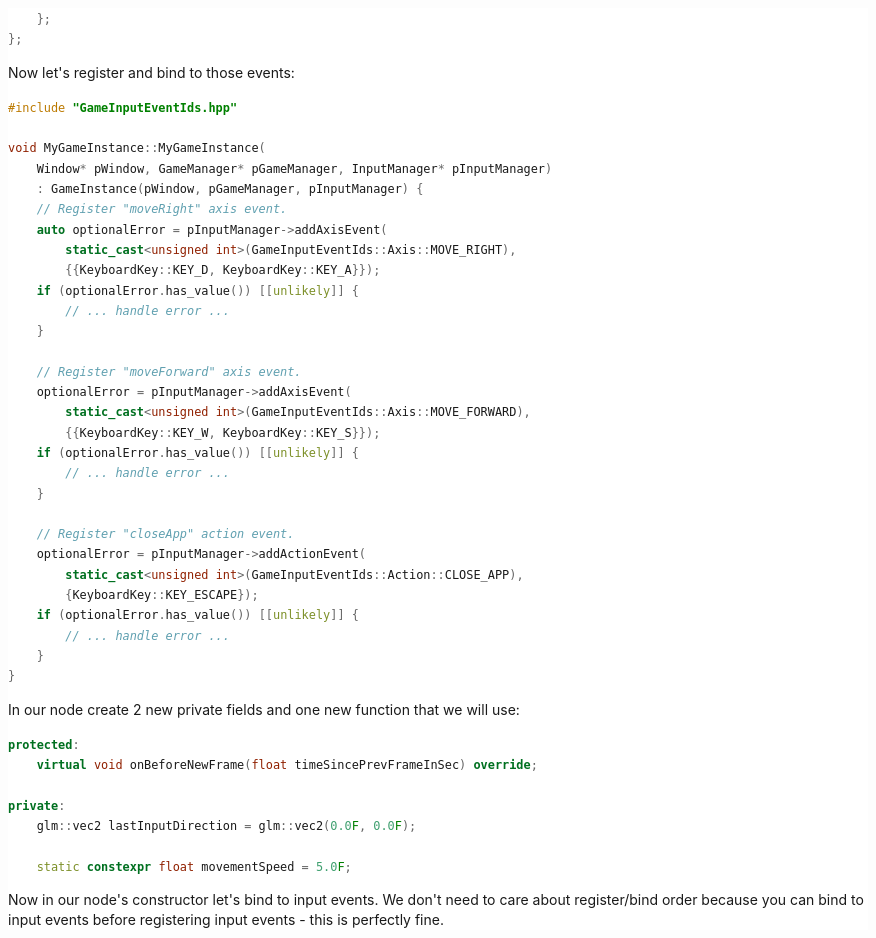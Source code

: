 ```Cpp
    };
};
```

Now let's register and bind to those events:

```Cpp
#include "GameInputEventIds.hpp"

void MyGameInstance::MyGameInstance(
    Window* pWindow, GameManager* pGameManager, InputManager* pInputManager)
    : GameInstance(pWindow, pGameManager, pInputManager) {
    // Register "moveRight" axis event.
    auto optionalError = pInputManager->addAxisEvent(
        static_cast<unsigned int>(GameInputEventIds::Axis::MOVE_RIGHT),
        {{KeyboardKey::KEY_D, KeyboardKey::KEY_A}});
    if (optionalError.has_value()) [[unlikely]] {
        // ... handle error ...
    }

    // Register "moveForward" axis event.
    optionalError = pInputManager->addAxisEvent(
        static_cast<unsigned int>(GameInputEventIds::Axis::MOVE_FORWARD),
        {{KeyboardKey::KEY_W, KeyboardKey::KEY_S}});
    if (optionalError.has_value()) [[unlikely]] {
        // ... handle error ...
    }

    // Register "closeApp" action event.
    optionalError = pInputManager->addActionEvent(
        static_cast<unsigned int>(GameInputEventIds::Action::CLOSE_APP),
        {KeyboardKey::KEY_ESCAPE});
    if (optionalError.has_value()) [[unlikely]] {
        // ... handle error ...
    }
}
```

In our node create 2 new private fields and one new function that we will use:

```Cpp
protected:
    virtual void onBeforeNewFrame(float timeSincePrevFrameInSec) override;

private:
    glm::vec2 lastInputDirection = glm::vec2(0.0F, 0.0F);

    static constexpr float movementSpeed = 5.0F;
```

Now in our node's constructor let's bind to input events. We don't need to care about register/bind order because you can bind to input events before registering input events - this is perfectly fine.
